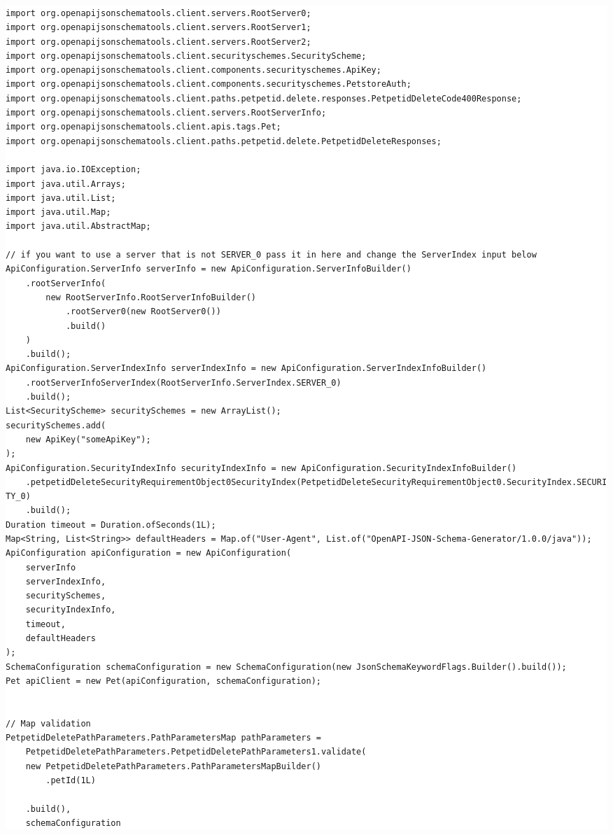```
import org.openapijsonschematools.client.servers.RootServer0;
import org.openapijsonschematools.client.servers.RootServer1;
import org.openapijsonschematools.client.servers.RootServer2;
import org.openapijsonschematools.client.securityschemes.SecurityScheme;
import org.openapijsonschematools.client.components.securityschemes.ApiKey;
import org.openapijsonschematools.client.components.securityschemes.PetstoreAuth;
import org.openapijsonschematools.client.paths.petpetid.delete.responses.PetpetidDeleteCode400Response;
import org.openapijsonschematools.client.servers.RootServerInfo;
import org.openapijsonschematools.client.apis.tags.Pet;
import org.openapijsonschematools.client.paths.petpetid.delete.PetpetidDeleteResponses;

import java.io.IOException;
import java.util.Arrays;
import java.util.List;
import java.util.Map;
import java.util.AbstractMap;

// if you want to use a server that is not SERVER_0 pass it in here and change the ServerIndex input below
ApiConfiguration.ServerInfo serverInfo = new ApiConfiguration.ServerInfoBuilder()
    .rootServerInfo(
        new RootServerInfo.RootServerInfoBuilder()
            .rootServer0(new RootServer0())
            .build()
    )
    .build();
ApiConfiguration.ServerIndexInfo serverIndexInfo = new ApiConfiguration.ServerIndexInfoBuilder()
    .rootServerInfoServerIndex(RootServerInfo.ServerIndex.SERVER_0)
    .build();
List<SecurityScheme> securitySchemes = new ArrayList();
securitySchemes.add(
    new ApiKey("someApiKey");
);
ApiConfiguration.SecurityIndexInfo securityIndexInfo = new ApiConfiguration.SecurityIndexInfoBuilder()
    .petpetidDeleteSecurityRequirementObject0SecurityIndex(PetpetidDeleteSecurityRequirementObject0.SecurityIndex.SECURITY_0)
    .build();
Duration timeout = Duration.ofSeconds(1L);
Map<String, List<String>> defaultHeaders = Map.of("User-Agent", List.of("OpenAPI-JSON-Schema-Generator/1.0.0/java"));
ApiConfiguration apiConfiguration = new ApiConfiguration(
    serverInfo
    serverIndexInfo,
    securitySchemes,
    securityIndexInfo,
    timeout,
    defaultHeaders
);
SchemaConfiguration schemaConfiguration = new SchemaConfiguration(new JsonSchemaKeywordFlags.Builder().build());
Pet apiClient = new Pet(apiConfiguration, schemaConfiguration);


// Map validation
PetpetidDeletePathParameters.PathParametersMap pathParameters =
    PetpetidDeletePathParameters.PetpetidDeletePathParameters1.validate(
    new PetpetidDeletePathParameters.PathParametersMapBuilder()
        .petId(1L)

    .build(),
    schemaConfiguration
```